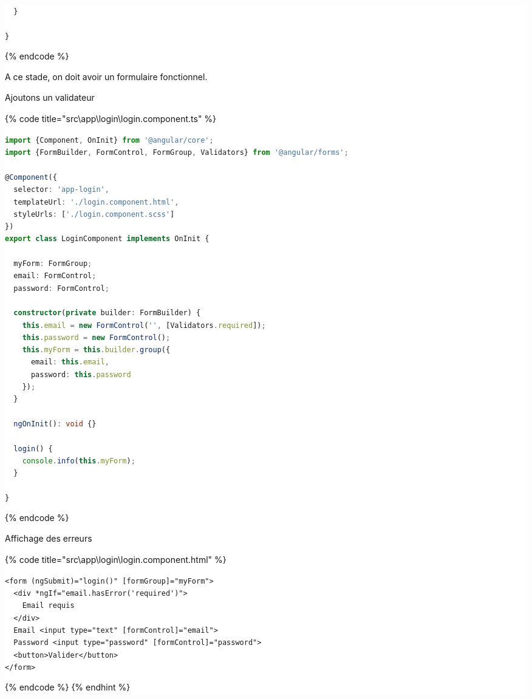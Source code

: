 ```typescript
  }

}
```
{% endcode %}

A ce stade, on doit avoir un formulaire fonctionnel.

Ajoutons un validateur

{% code title="src\\app\\login\\login.component.ts" %}
```typescript
import {Component, OnInit} from '@angular/core';
import {FormBuilder, FormControl, FormGroup, Validators} from '@angular/forms';

@Component({
  selector: 'app-login',
  templateUrl: './login.component.html',
  styleUrls: ['./login.component.scss']
})
export class LoginComponent implements OnInit {

  myForm: FormGroup;
  email: FormControl;
  password: FormControl;

  constructor(private builder: FormBuilder) {
    this.email = new FormControl('', [Validators.required]);
    this.password = new FormControl();
    this.myForm = this.builder.group({
      email: this.email,
      password: this.password
    });
  }

  ngOnInit(): void {}

  login() {
    console.info(this.myForm);
  }

}
```
{% endcode %}

Affichage des erreurs

{% code title="src\\app\\login\\login.component.html" %}
```markup
<form (ngSubmit)="login()" [formGroup]="myForm">
  <div *ngIf="email.hasError('required')">
    Email requis
  </div>
  Email <input type="text" [formControl]="email">
  Password <input type="password" [formControl]="password">
  <button>Valider</button>
</form>
```
{% endcode %}
{% endhint %}

